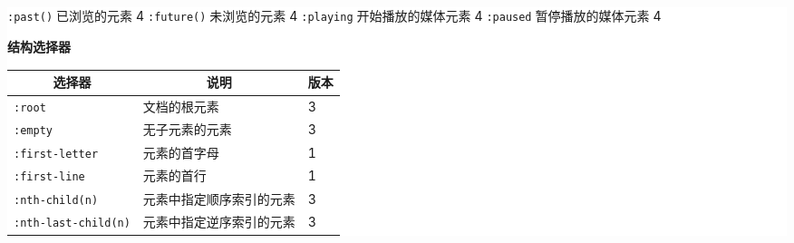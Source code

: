   </tr> 
  <tr> 
   <td><code>:past()</code></td> 
   <td>已浏览的元素</td> 
   <td>4</td> 
  </tr> 
  <tr> 
   <td><code>:future()</code></td> 
   <td>未浏览的元素</td> 
   <td>4</td> 
  </tr> 
  <tr> 
   <td><code>:playing</code></td> 
   <td>开始播放的媒体元素</td> 
   <td>4</td> 
  </tr> 
  <tr> 
   <td><code>:paused</code></td> 
   <td>暂停播放的媒体元素</td> 
   <td>4</td> 
  </tr> 
 </tbody> 
</table>

**结构选择器**

<table> 
 <thead> 
  <tr> 
   <th>选择器</th> 
   <th>说明</th> 
   <th>版本</th> 
  </tr> 
 </thead> 
 <tbody> 
  <tr> 
   <td><code>:root</code></td> 
   <td>文档的根元素</td> 
   <td>3</td> 
  </tr> 
  <tr> 
   <td><code>:empty</code></td> 
   <td>无子元素的元素</td> 
   <td>3</td> 
  </tr> 
  <tr> 
   <td><code>:first-letter</code></td> 
   <td>元素的首字母</td> 
   <td>1</td> 
  </tr> 
  <tr> 
   <td><code>:first-line</code></td> 
   <td>元素的首行</td> 
   <td>1</td> 
  </tr> 
  <tr> 
   <td><code>:nth-child(n)</code></td> 
   <td>元素中指定顺序索引的元素</td> 
   <td>3</td> 
  </tr> 
  <tr> 
   <td><code>:nth-last-child(n)</code></td> 
   <td>元素中指定逆序索引的元素</td> 
   <td>3</td> 